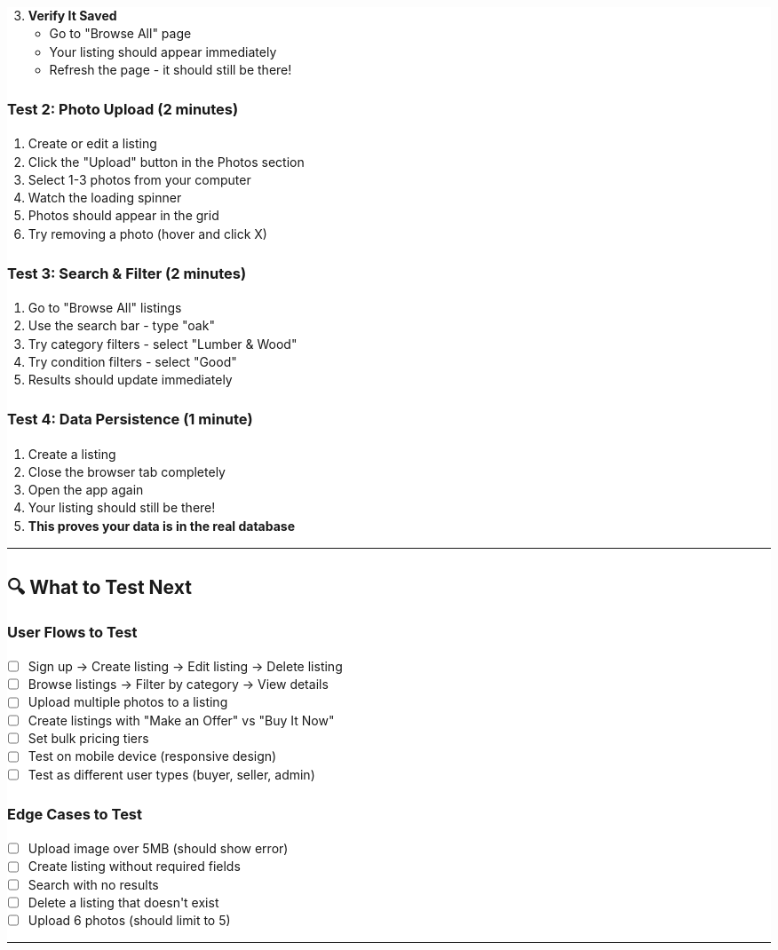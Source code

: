 3. **Verify It Saved**
   - Go to "Browse All" page
   - Your listing should appear immediately
   - Refresh the page - it should still be there!

### Test 2: Photo Upload (2 minutes)

1. Create or edit a listing
2. Click the "Upload" button in the Photos section
3. Select 1-3 photos from your computer
4. Watch the loading spinner
5. Photos should appear in the grid
6. Try removing a photo (hover and click X)

### Test 3: Search & Filter (2 minutes)

1. Go to "Browse All" listings
2. Use the search bar - type "oak"
3. Try category filters - select "Lumber & Wood"
4. Try condition filters - select "Good"
5. Results should update immediately

### Test 4: Data Persistence (1 minute)

1. Create a listing
2. Close the browser tab completely
3. Open the app again
4. Your listing should still be there!
5. **This proves your data is in the real database**

---

## 🔍 What to Test Next

### User Flows to Test
- [ ] Sign up → Create listing → Edit listing → Delete listing
- [ ] Browse listings → Filter by category → View details
- [ ] Upload multiple photos to a listing
- [ ] Create listings with "Make an Offer" vs "Buy It Now"
- [ ] Set bulk pricing tiers
- [ ] Test on mobile device (responsive design)
- [ ] Test as different user types (buyer, seller, admin)

### Edge Cases to Test
- [ ] Upload image over 5MB (should show error)
- [ ] Create listing without required fields
- [ ] Search with no results
- [ ] Delete a listing that doesn't exist
- [ ] Upload 6 photos (should limit to 5)

---
